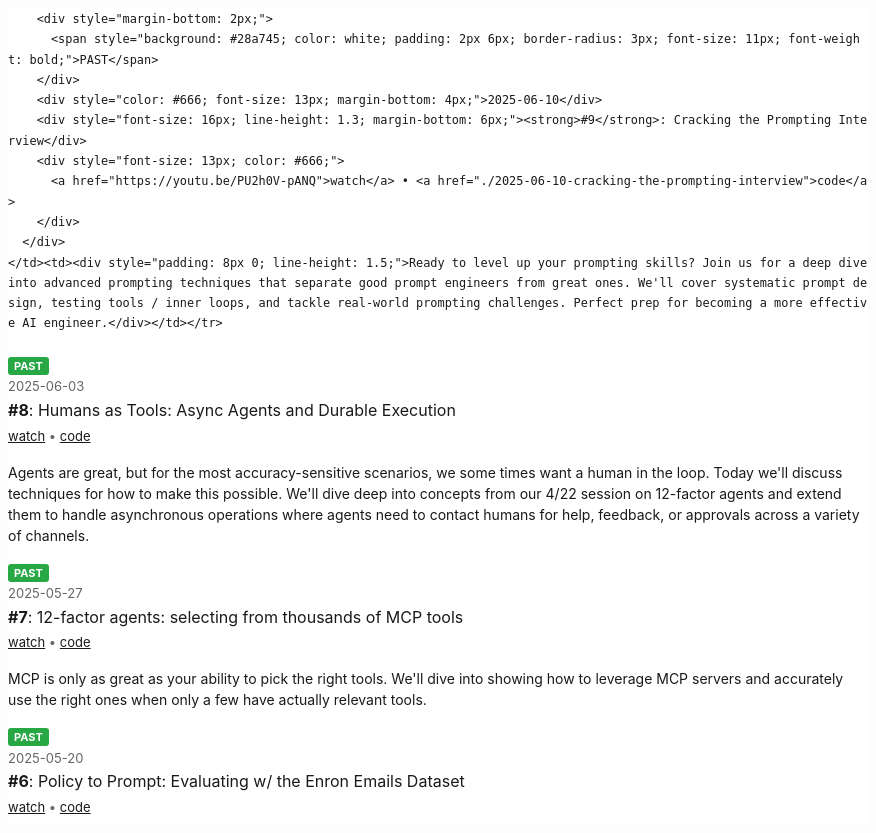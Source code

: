         <div style="margin-bottom: 2px;">
          <span style="background: #28a745; color: white; padding: 2px 6px; border-radius: 3px; font-size: 11px; font-weight: bold;">PAST</span>
        </div>
        <div style="color: #666; font-size: 13px; margin-bottom: 4px;">2025-06-10</div>
        <div style="font-size: 16px; line-height: 1.3; margin-bottom: 6px;"><strong>#9</strong>: Cracking the Prompting Interview</div>
        <div style="font-size: 13px; color: #666;">
          <a href="https://youtu.be/PU2h0V-pANQ">watch</a> • <a href="./2025-06-10-cracking-the-prompting-interview">code</a>
        </div>
      </div>
    </td><td><div style="padding: 8px 0; line-height: 1.5;">Ready to level up your prompting skills? Join us for a deep dive into advanced prompting techniques that separate good prompt engineers from great ones. We'll cover systematic prompt design, testing tools / inner loops, and tackle real-world prompting challenges. Perfect prep for becoming a more effective AI engineer.</div></td></tr>
<tr><td>
      <div style="padding: 8px 0;">
        <div style="margin-bottom: 2px;">
          <span style="background: #28a745; color: white; padding: 2px 6px; border-radius: 3px; font-size: 11px; font-weight: bold;">PAST</span>
        </div>
        <div style="color: #666; font-size: 13px; margin-bottom: 4px;">2025-06-03</div>
        <div style="font-size: 16px; line-height: 1.3; margin-bottom: 6px;"><strong>#8</strong>: Humans as Tools: Async Agents and Durable Execution</div>
        <div style="font-size: 13px; color: #666;">
          <a href="https://youtu.be/NMhH5_ju3-I">watch</a> • <a href="./2025-06-03-humans-as-tools-async">code</a>
        </div>
      </div>
    </td><td><div style="padding: 8px 0; line-height: 1.5;">Agents are great, but for the most accuracy-sensitive scenarios, we some times want a human in the loop. Today we'll discuss techniques for how to make this possible. We'll dive deep into concepts from our 4/22 session on 12-factor agents and extend them to handle asynchronous operations where agents need to contact humans for help, feedback, or approvals across a variety of channels.</div></td></tr>
<tr><td>
      <div style="padding: 8px 0;">
        <div style="margin-bottom: 2px;">
          <span style="background: #28a745; color: white; padding: 2px 6px; border-radius: 3px; font-size: 11px; font-weight: bold;">PAST</span>
        </div>
        <div style="color: #666; font-size: 13px; margin-bottom: 4px;">2025-05-27</div>
        <div style="font-size: 16px; line-height: 1.3; margin-bottom: 6px;"><strong>#7</strong>: 12-factor agents: selecting from thousands of MCP tools</div>
        <div style="font-size: 13px; color: #666;">
          <a href="https://www.youtube.com/watch?v=P5wRLKF4bt8">watch</a> • <a href="./2025-05-27-mcp-with-10000-tools">code</a>
        </div>
      </div>
    </td><td><div style="padding: 8px 0; line-height: 1.5;">MCP is only as great as your ability to pick the right tools. We'll dive into showing how to leverage MCP servers and accurately use the right ones when only a few have actually relevant tools.</div></td></tr>
<tr><td>
      <div style="padding: 8px 0;">
        <div style="margin-bottom: 2px;">
          <span style="background: #28a745; color: white; padding: 2px 6px; border-radius: 3px; font-size: 11px; font-weight: bold;">PAST</span>
        </div>
        <div style="color: #666; font-size: 13px; margin-bottom: 4px;">2025-05-20</div>
        <div style="font-size: 16px; line-height: 1.3; margin-bottom: 6px;"><strong>#6</strong>: Policy to Prompt: Evaluating w/ the Enron Emails Dataset</div>
        <div style="font-size: 13px; color: #666;">
          <a href="https://www.youtube.com/watch?v=gkekVC67iVs">watch</a> • <a href="./2025-05-20-policies-to-prompts">code</a>